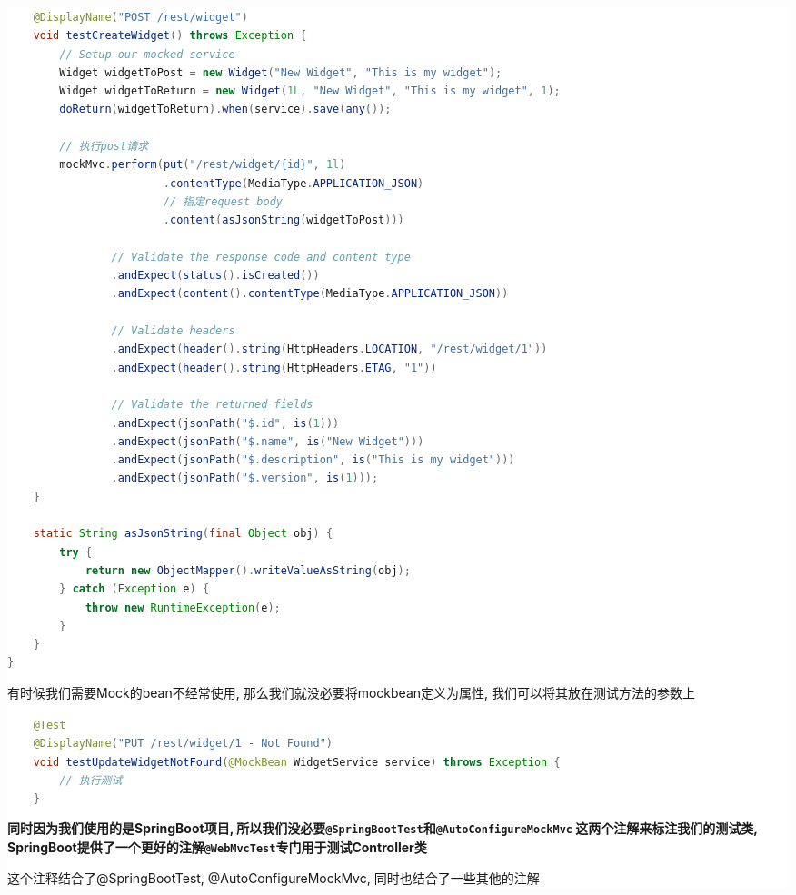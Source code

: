 ~~~java
    @DisplayName("POST /rest/widget")
    void testCreateWidget() throws Exception {
        // Setup our mocked service
        Widget widgetToPost = new Widget("New Widget", "This is my widget");
        Widget widgetToReturn = new Widget(1L, "New Widget", "This is my widget", 1);
        doReturn(widgetToReturn).when(service).save(any());

        // 执行post请求
        mockMvc.perform(put("/rest/widget/{id}", 1l)
                        .contentType(MediaType.APPLICATION_JSON)
                        // 指定request body
                        .content(asJsonString(widgetToPost)))

                // Validate the response code and content type
                .andExpect(status().isCreated())
                .andExpect(content().contentType(MediaType.APPLICATION_JSON))

                // Validate headers
                .andExpect(header().string(HttpHeaders.LOCATION, "/rest/widget/1"))
                .andExpect(header().string(HttpHeaders.ETAG, "1"))

                // Validate the returned fields
                .andExpect(jsonPath("$.id", is(1)))
                .andExpect(jsonPath("$.name", is("New Widget")))
                .andExpect(jsonPath("$.description", is("This is my widget")))
                .andExpect(jsonPath("$.version", is(1)));
    }

    static String asJsonString(final Object obj) {
        try {
            return new ObjectMapper().writeValueAsString(obj);
        } catch (Exception e) {
            throw new RuntimeException(e);
        }
    }
}
~~~

有时候我们需要Mock的bean不经常使用, 那么我们就没必要将mockbean定义为属性, 我们可以将其放在测试方法的参数上

~~~java
    @Test
    @DisplayName("PUT /rest/widget/1 - Not Found")
    void testUpdateWidgetNotFound(@MockBean WidgetService service) throws Exception {
		// 执行测试
    }
~~~



**同时因为我们使用的是SpringBoot项目, 所以我们没必要`@SpringBootTest`和`@AutoConfigureMockMvc` 这两个注解来标注我们的测试类, SpringBoot提供了一个更好的注解`@WebMvcTest`专门用于测试Controller类**

这个注释结合了@SpringBootTest, @AutoConfigureMockMvc, 同时也结合了一些其他的注解
